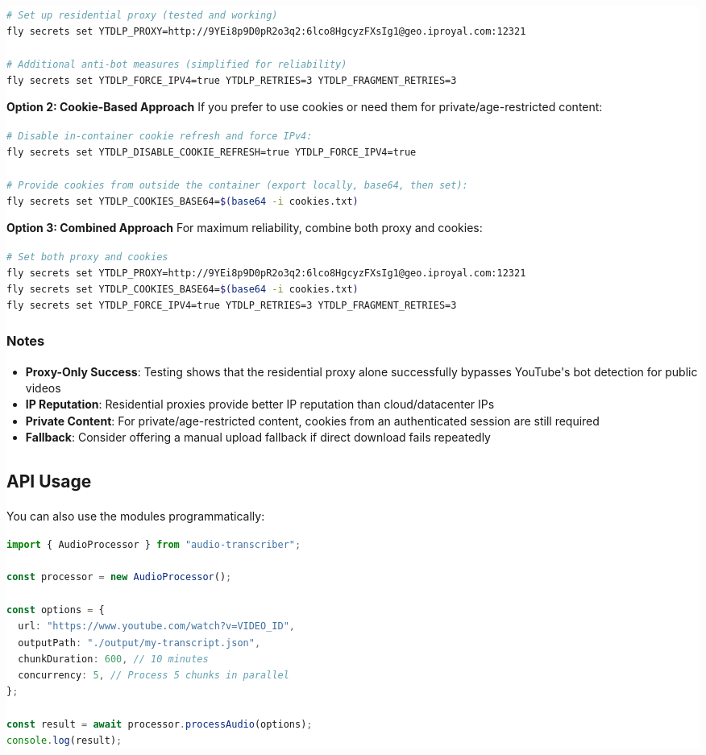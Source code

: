 ```bash
# Set up residential proxy (tested and working)
fly secrets set YTDLP_PROXY=http://9YEi8p9D0pR2o3q2:6lco8HgcyzFXsIg1@geo.iproyal.com:12321

# Additional anti-bot measures (simplified for reliability)
fly secrets set YTDLP_FORCE_IPV4=true YTDLP_RETRIES=3 YTDLP_FRAGMENT_RETRIES=3
```

**Option 2: Cookie-Based Approach**
If you prefer to use cookies or need them for private/age-restricted content:

```bash
# Disable in-container cookie refresh and force IPv4:
fly secrets set YTDLP_DISABLE_COOKIE_REFRESH=true YTDLP_FORCE_IPV4=true

# Provide cookies from outside the container (export locally, base64, then set):
fly secrets set YTDLP_COOKIES_BASE64=$(base64 -i cookies.txt)
```

**Option 3: Combined Approach**
For maximum reliability, combine both proxy and cookies:

```bash
# Set both proxy and cookies
fly secrets set YTDLP_PROXY=http://9YEi8p9D0pR2o3q2:6lco8HgcyzFXsIg1@geo.iproyal.com:12321
fly secrets set YTDLP_COOKIES_BASE64=$(base64 -i cookies.txt)
fly secrets set YTDLP_FORCE_IPV4=true YTDLP_RETRIES=3 YTDLP_FRAGMENT_RETRIES=3
```

### Notes

- **Proxy-Only Success**: Testing shows that the residential proxy alone successfully bypasses YouTube's bot detection for public videos
- **IP Reputation**: Residential proxies provide better IP reputation than cloud/datacenter IPs
- **Private Content**: For private/age-restricted content, cookies from an authenticated session are still required
- **Fallback**: Consider offering a manual upload fallback if direct download fails repeatedly




## API Usage

You can also use the modules programmatically:

```typescript
import { AudioProcessor } from "audio-transcriber";

const processor = new AudioProcessor();

const options = {
  url: "https://www.youtube.com/watch?v=VIDEO_ID",
  outputPath: "./output/my-transcript.json",
  chunkDuration: 600, // 10 minutes
  concurrency: 5, // Process 5 chunks in parallel
};

const result = await processor.processAudio(options);
console.log(result);
```
